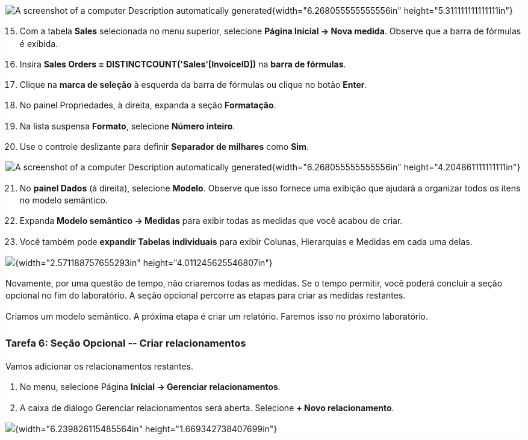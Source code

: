 ![A screenshot of a computer Description automatically
generated](images2/media/image25.png){width="6.268055555555556in"
height="5.311111111111111in"}

15. Com a tabela **Sales** selecionada no menu superior, selecione
    **Página Inicial -\> Nova medida**. Observe que a barra de fórmulas
    é exibida.

16. Insira **Sales Orders = DISTINCTCOUNT('Sales'\[InvoiceID\])** na
    **barra de fórmulas**.

17. Clique na **marca de seleção** à esquerda da barra de fórmulas ou
    clique no botão **Enter**.

18. No painel Propriedades, à direita, expanda a seção **Formatação**.

19. Na lista suspensa **Formato**, selecione **Número inteiro**.

20. Use o controle deslizante para definir **Separador de milhares**
    como **Sim**.

![A screenshot of a computer Description automatically
generated](images2/media/image26.png){width="6.268055555555556in"
height="4.204861111111111in"}

21. No **painel Dados** (à direita), selecione **Modelo**. Observe que
    isso fornece uma exibição que ajudará a organizar todos os itens no
    modelo semântico.

22. Expanda **Modelo semântico -\> Medidas** para exibir todas as
    medidas que você acabou de criar.

23. Você também pode **expandir Tabelas individuais** para exibir
    Colunas, Hierarquias e Medidas em cada uma delas.

![](images2/media/image27.png){width="2.571188757655293in"
height="4.011245625546807in"}

Novamente, por uma questão de tempo, não criaremos todas as medidas. Se
o tempo permitir, você poderá concluir a seção opcional no fim do
laboratório. A seção opcional percorre as etapas para criar as medidas
restantes.

Criamos um modelo semântico. A próxima etapa é criar um relatório.
Faremos isso no próximo laboratório.

### Tarefa 6: Seção Opcional -- Criar relacionamentos

Vamos adicionar os relacionamentos restantes.

1.  No menu, selecione Página **Inicial -\> Gerenciar relacionamentos**.

2.  A caixa de diálogo Gerenciar relacionamentos será aberta. Selecione
    **+ Novo relacionamento**.

![](images2/media/image28.png){width="6.239826115485564in"
height="1.669342738407699in"}
